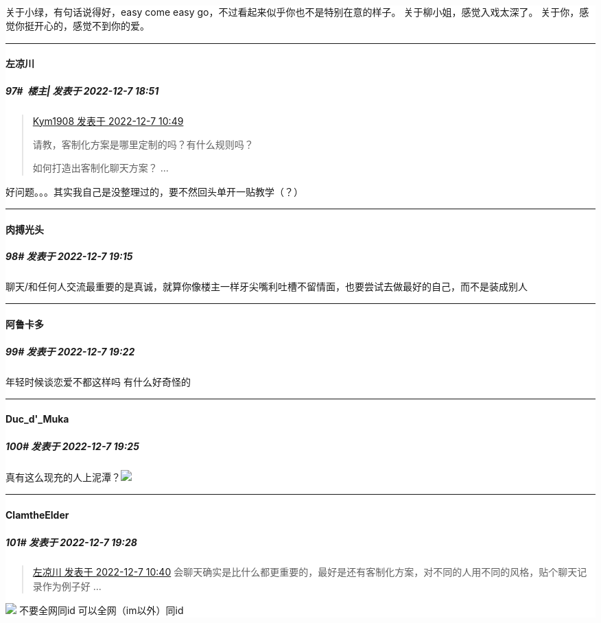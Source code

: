 关于小绿，有句话说得好，easy come easy go，不过看起来似乎你也不是特别在意的样子。
关于柳小姐，感觉入戏太深了。
关于你，感觉你挺开心的，感觉不到你的爱。



*****

####  左凉川  
##### 97#         楼主| 发表于 2022-12-7 18:51

<blockquote><a href="httphttps://bbs.saraba1st.com/2b/forum.php?mod=redirect&amp;goto=findpost&amp;pid=58811331&amp;ptid=2108672" target="_blank">Kym1908 发表于 2022-12-7 10:49</a>

请教，客制化方案是哪里定制的吗？有什么规则吗？

如何打造出客制化聊天方案？ ...</blockquote>
好问题。。。其实我自己是没整理过的，要不然回头单开一贴教学（？）



*****

####  肉搏光头  
##### 98#       发表于 2022-12-7 19:15

聊天/和任何人交流最重要的是真诚，就算你像楼主一样牙尖嘴利吐槽不留情面，也要尝试去做最好的自己，而不是装成别人



*****

####  阿鲁卡多  
##### 99#       发表于 2022-12-7 19:22

年轻时候谈恋爱不都这样吗 有什么好奇怪的

*****

####  Duc_d'_Muka  
##### 100#       发表于 2022-12-7 19:25

真有这么现充的人上泥潭？<img src="https://static.saraba1st.com/image/smiley/face2017/105.png" referrerpolicy="no-referrer">

*****

####  ClamtheElder  
##### 101#       发表于 2022-12-7 19:28

<blockquote><a href="httphttps://bbs.saraba1st.com/2b/forum.php?mod=redirect&amp;goto=findpost&amp;pid=58811145&amp;ptid=2108672" target="_blank">左凉川 发表于 2022-12-7 10:40</a>
会聊天确实是比什么都更重要的，最好是还有客制化方案，对不同的人用不同的风格，贴个聊天记录作为例子好 ...</blockquote>
<img src="https://static.saraba1st.com/image/smiley/face2017/011.png" referrerpolicy="no-referrer">
不要全网同id
可以全网（im以外）同id
